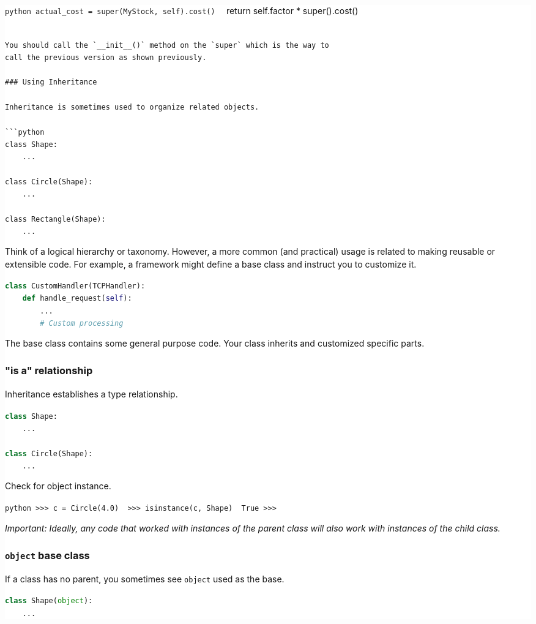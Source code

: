 ```python actual_cost = super(MyStock, self).cost()  ```
        return self.factor * super().cost()
```

You should call the `__init__()` method on the `super` which is the way to
call the previous version as shown previously.

### Using Inheritance

Inheritance is sometimes used to organize related objects.

```python
class Shape:
    ...

class Circle(Shape):
    ...

class Rectangle(Shape):
    ...
```

Think of a logical hierarchy or taxonomy.  However, a more common (and
practical) usage is related to making reusable or extensible code.  For
example, a framework might define a base class and instruct you to customize
it.

```python
class CustomHandler(TCPHandler):
    def handle_request(self):
        ...
        # Custom processing
```

The base class contains some general purpose code.  Your class inherits and
customized specific parts.

### "is a" relationship

Inheritance establishes a type relationship.

```python
class Shape:
    ...

class Circle(Shape):
    ...
```

Check for object instance.

```python >>> c = Circle(4.0)  >>> isinstance(c, Shape)  True >>> ```

*Important: Ideally, any code that worked with instances of the parent
class will also work with instances of the child class.*

### `object` base class

If a class has no parent, you sometimes see `object` used as the base.

```python
class Shape(object):
    ...
```
